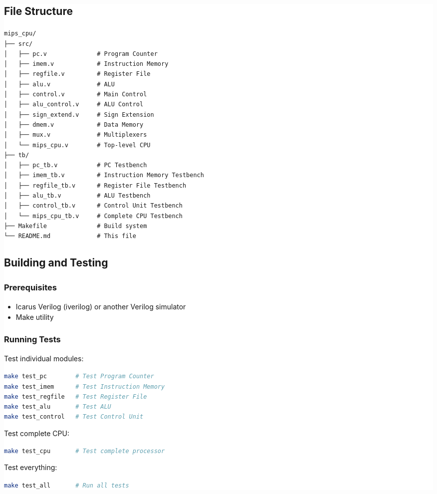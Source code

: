 ## File Structure

```
mips_cpu/
├── src/
│   ├── pc.v              # Program Counter
│   ├── imem.v            # Instruction Memory
│   ├── regfile.v         # Register File
│   ├── alu.v             # ALU
│   ├── control.v         # Main Control
│   ├── alu_control.v     # ALU Control
│   ├── sign_extend.v     # Sign Extension
│   ├── dmem.v            # Data Memory
│   ├── mux.v             # Multiplexers
│   └── mips_cpu.v        # Top-level CPU
├── tb/
│   ├── pc_tb.v           # PC Testbench
│   ├── imem_tb.v         # Instruction Memory Testbench
│   ├── regfile_tb.v      # Register File Testbench
│   ├── alu_tb.v          # ALU Testbench
│   ├── control_tb.v      # Control Unit Testbench
│   └── mips_cpu_tb.v     # Complete CPU Testbench
├── Makefile              # Build system
└── README.md             # This file
```

## Building and Testing

### Prerequisites
- Icarus Verilog (iverilog) or another Verilog simulator
- Make utility

### Running Tests

Test individual modules:
```bash
make test_pc        # Test Program Counter
make test_imem      # Test Instruction Memory
make test_regfile   # Test Register File
make test_alu       # Test ALU
make test_control   # Test Control Unit
```

Test complete CPU:
```bash
make test_cpu       # Test complete processor
```

Test everything:
```bash
make test_all       # Run all tests
```
